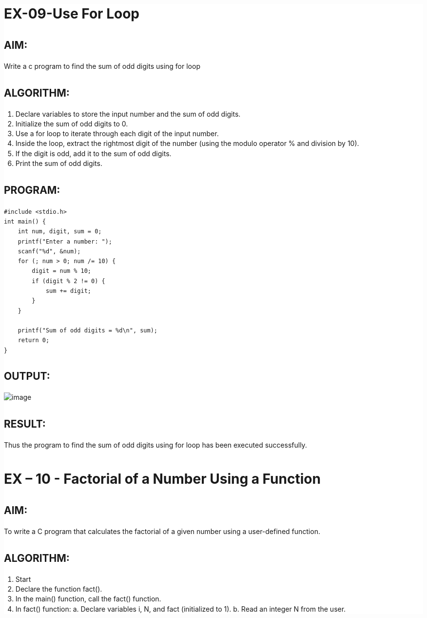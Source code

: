  


# EX-09-Use For Loop

## AIM:

Write a c program to find the sum of odd digits using for loop

## ALGORITHM:

1.	Declare variables to store the input number and the sum of odd digits.
2.	Initialize the sum of odd digits to 0.
3.	Use a for loop to iterate through each digit of the input number.
4.	Inside the loop, extract the rightmost digit of the number (using the modulo operator % and division by 10).
5.	If the digit is odd, add it to the sum of odd digits.
6.	Print the sum of odd digits.

## PROGRAM:
```
#include <stdio.h>
int main() {
    int num, digit, sum = 0;
    printf("Enter a number: ");
    scanf("%d", &num);
    for (; num > 0; num /= 10) {
        digit = num % 10;
        if (digit % 2 != 0) {
            sum += digit;
        }
    }

    printf("Sum of odd digits = %d\n", sum);
    return 0;
}
```

## OUTPUT:

![image](https://github.com/user-attachments/assets/1b525b4b-0e91-454e-8153-ac06d521f397)


## RESULT:

Thus the program to find the sum of odd digits using for loop has been executed successfully.




# EX – 10 - Factorial of a Number Using a Function
## AIM:
To write a C program that calculates the factorial of a given number using a user-defined function.
## ALGORITHM:
1.	Start
2.	Declare the function fact().
3.	In the main() function, call the fact() function.
4.	In fact() function:
a.	Declare variables i, N, and fact (initialized to 1).
b.	Read an integer N from the user.